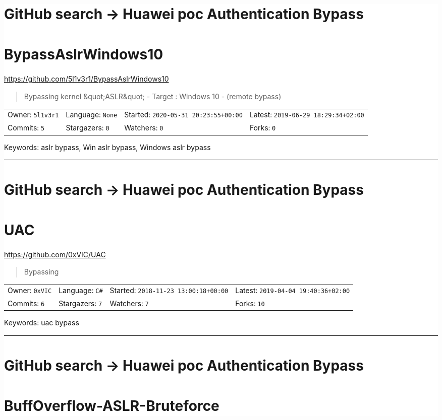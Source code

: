 
# GitHub search -> Huawei poc Authentication Bypass
# BypassAslrWindows10

https://github.com/5l1v3r1/BypassAslrWindows10
<blockquote>
Bypassing kernel &amp;quot;ASLR&amp;quot; - Target : Windows 10 - (remote bypass)
</blockquote>

<table><tr>
<tr><td>Owner: <code>5l1v3r1</code></td>
    <td>Language: <code>None</code></td>
    <td>Started: <code>2020-05-31 20:23:55+00:00</code></td>
    <td>Latest: <code>2019-06-29 18:29:34+02:00</code></td></tr>
<tr><td>Commits: <code>5</code></td>
    <td>Stargazers: <code>0</code></td>
    <td>Watchers: <code>0</code></td>
    <td>Forks: <code>0</code></td></tr>
</table>
Keywords: aslr bypass, Win aslr bypass, Windows aslr bypass

---

# GitHub search -> Huawei poc Authentication Bypass
# UAC

https://github.com/0xVIC/UAC
<blockquote>
Bypassing 
</blockquote>

<table><tr>
<tr><td>Owner: <code>0xVIC</code></td>
    <td>Language: <code>C#</code></td>
    <td>Started: <code>2018-11-23 13:00:18+00:00</code></td>
    <td>Latest: <code>2019-04-04 19:40:36+02:00</code></td></tr>
<tr><td>Commits: <code>6</code></td>
    <td>Stargazers: <code>7</code></td>
    <td>Watchers: <code>7</code></td>
    <td>Forks: <code>10</code></td></tr>
</table>
Keywords: uac bypass

---

# GitHub search -> Huawei poc Authentication Bypass
# BuffOverflow-ASLR-Bruteforce
